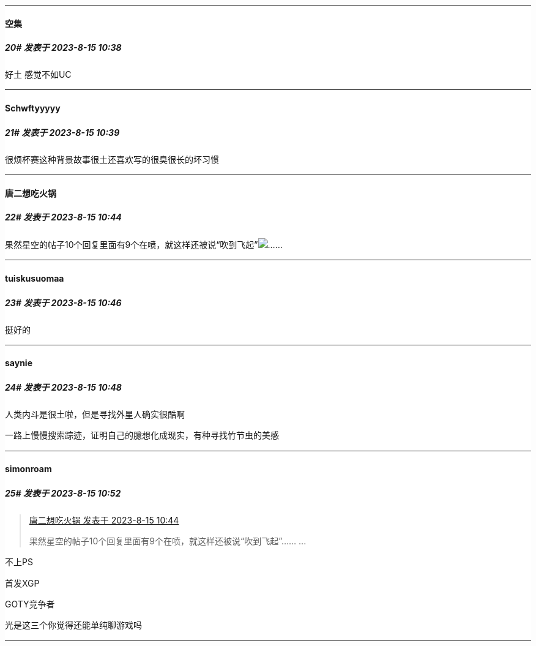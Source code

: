 *****

####  空集  
##### 20#       发表于 2023-8-15 10:38

好土 感觉不如UC

*****

####  Schwftyyyyy  
##### 21#       发表于 2023-8-15 10:39

很烦杯赛这种背景故事很土还喜欢写的很臭很长的坏习惯

*****

####  唐二想吃火锅  
##### 22#       发表于 2023-8-15 10:44

果然星空的帖子10个回复里面有9个在喷，就这样还被说“吹到飞起”<img src="https://static.saraba1st.com/image/smiley/face2017/002.png" referrerpolicy="no-referrer">……

*****

####  tuiskusuomaa  
##### 23#       发表于 2023-8-15 10:46

挺好的

*****

####  saynie  
##### 24#       发表于 2023-8-15 10:48

人类内斗是很土啦，但是寻找外星人确实很酷啊

一路上慢慢搜索踪迹，证明自己的臆想化成现实，有种寻找竹节虫的美感

*****

####  simonroam  
##### 25#       发表于 2023-8-15 10:52

<blockquote><a href="httphttps://bbs.saraba1st.com/2b/forum.php?mod=redirect&amp;goto=findpost&amp;pid=62032314&amp;ptid=2148435" target="_blank">唐二想吃火锅 发表于 2023-8-15 10:44</a>

果然星空的帖子10个回复里面有9个在喷，就这样还被说“吹到飞起”…… ...</blockquote>
不上PS

首发XGP

GOTY竞争者

光是这三个你觉得还能单纯聊游戏吗

*****
